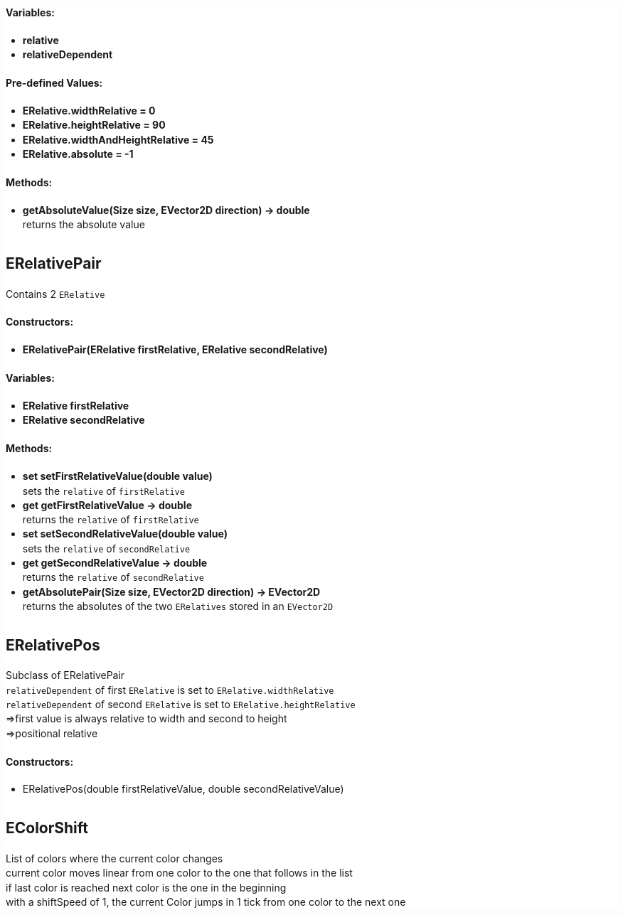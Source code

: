 #### Variables:

- **relative**
- **relativeDependent**

#### Pre-defined Values:

- **ERelative.widthRelative = 0**
- **ERelative.heightRelative = 90**
- **ERelative.widthAndHeightRelative = 45**
- **ERelative.absolute = -1**

#### Methods:

- **getAbsoluteValue(Size size, EVector2D direction) -> double** <br/> returns the absolute value

## ERelativePair

Contains 2 `ERelative`

#### Constructors:

- **ERelativePair(ERelative firstRelative, ERelative secondRelative)**

#### Variables:

- **ERelative firstRelative**
- **ERelative secondRelative**

#### Methods:

- **set setFirstRelativeValue(double value)** <br/> sets the `relative` of `firstRelative`
- **get getFirstRelativeValue -> double** <br/> returns the `relative` of `firstRelative`
- **set setSecondRelativeValue(double value)** <br/> sets the `relative` of `secondRelative`
- **get getSecondRelativeValue -> double** <br/> returns the `relative` of `secondRelative`
- **getAbsolutePair(Size size, EVector2D direction) -> EVector2D** <br/> returns the absolutes of the two `ERelatives` stored in an `EVector2D`

## ERelativePos

Subclass of ERelativePair<br/>
`relativeDependent` of first `ERelative` is set to `ERelative.widthRelative`<br/>
`relativeDependent` of second `ERelative` is set to `ERelative.heightRelative`<br/>
=>first value is always relative to width and second to height<br/>
=>positional relative

#### Constructors:

- ERelativePos(double firstRelativeValue, double secondRelativeValue)

## EColorShift

List of colors where the current color changes<br/>
current color moves linear from one color to the one that follows in the list<br/>
if last color is reached next color is the one in the beginning<br/>
with a shiftSpeed of 1, the current Color jumps in 1 tick from one color to the next one
